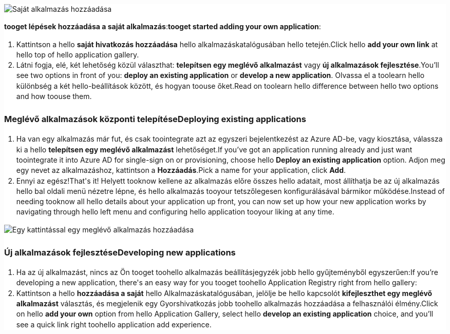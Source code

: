   ![Saját alkalmazás hozzáadása](./media/active-directory-enterprise-apps-whats-new-azure-portal/03.png)

 
<span data-ttu-id="14fa1-121">**tooget lépések hozzáadása a saját alkalmazás**:</span><span class="sxs-lookup"><span data-stu-id="14fa1-121">**tooget started adding your own application**:</span></span>

1. <span data-ttu-id="14fa1-122">Kattintson a hello **saját hivatkozás hozzáadása** hello alkalmazáskatalógusában hello tetején.</span><span class="sxs-lookup"><span data-stu-id="14fa1-122">Click hello **add your own link** at hello top of hello application gallery.</span></span> 
2. <span data-ttu-id="14fa1-123">Látni fogja, elé, két lehetőség közül választhat: **telepítsen egy meglévő alkalmazást** vagy **új alkalmazások fejlesztése**.</span><span class="sxs-lookup"><span data-stu-id="14fa1-123">You’ll see two options in front of you: **deploy an existing application** or **develop a new application**.</span></span> <span data-ttu-id="14fa1-124">Olvassa el a toolearn hello különbség a két hello-beállítások között, és hogyan toouse őket.</span><span class="sxs-lookup"><span data-stu-id="14fa1-124">Read on toolearn hello difference between hello two options and how toouse them.</span></span>

### <a name="deploying-existing-applications"></a><span data-ttu-id="14fa1-125">Meglévő alkalmazások központi telepítése</span><span class="sxs-lookup"><span data-stu-id="14fa1-125">Deploying existing applications</span></span>

1. <span data-ttu-id="14fa1-126">Ha van egy alkalmazás már fut, és csak toointegrate azt az egyszeri bejelentkezést az Azure AD-be, vagy kiosztása, válassza ki a hello **telepítsen egy meglévő alkalmazást** lehetőséget.</span><span class="sxs-lookup"><span data-stu-id="14fa1-126">If you’ve got an application running already and just want toointegrate it into Azure AD for single-sign on or provisioning, choose hello **Deploy an existing application** option.</span></span> <span data-ttu-id="14fa1-127">Adjon meg egy nevet az alkalmazáshoz, kattintson a **Hozzáadás**.</span><span class="sxs-lookup"><span data-stu-id="14fa1-127">Pick a name for your application, click **Add**.</span></span>
2. <span data-ttu-id="14fa1-128">Ennyi az egész!</span><span class="sxs-lookup"><span data-stu-id="14fa1-128">That's it!</span></span> <span data-ttu-id="14fa1-129">Helyett tooknow kellene az alkalmazás előre összes hello adatait, most állíthatja be az új alkalmazás hello bal oldali menü nézetre lépne, és hello alkalmazás tooyour tetszőlegesen konfigurálásával bármikor működése.</span><span class="sxs-lookup"><span data-stu-id="14fa1-129">Instead of needing tooknow all hello details about your application up front, you can now set up how your new application works by navigating through hello left menu and configuring hello application tooyour liking at any time.</span></span>

  ![Egy kattintással egy meglévő alkalmazás hozzáadása](./media/active-directory-enterprise-apps-whats-new-azure-portal/04.png)
 
### <a name="developing-new-applications"></a><span data-ttu-id="14fa1-131">Új alkalmazások fejlesztése</span><span class="sxs-lookup"><span data-stu-id="14fa1-131">Developing new applications</span></span>

1. <span data-ttu-id="14fa1-132">Ha az új alkalmazást, nincs az Ön tooget toohello alkalmazás beállításjegyzék jobb hello gyűjteményből egyszerűen:</span><span class="sxs-lookup"><span data-stu-id="14fa1-132">If you’re developing a new application, there's an easy way for you tooget toohello Application Registry right from hello gallery:</span></span>
2. <span data-ttu-id="14fa1-133">Kattintson a hello **hozzáadása a saját** hello Alkalmazáskatalógusában, jelölje be hello kapcsolót **kifejleszthet egy meglévő alkalmazást** választás, és megjelenik egy Gyorshivatkozás jobb toohello alkalmazás hozzáadása a felhasználói élmény.</span><span class="sxs-lookup"><span data-stu-id="14fa1-133">Click on hello **add your own** option from hello Application Gallery, select hello **develop an existing application** choice, and you’ll see a quick link right toohello application add experience.</span></span>
